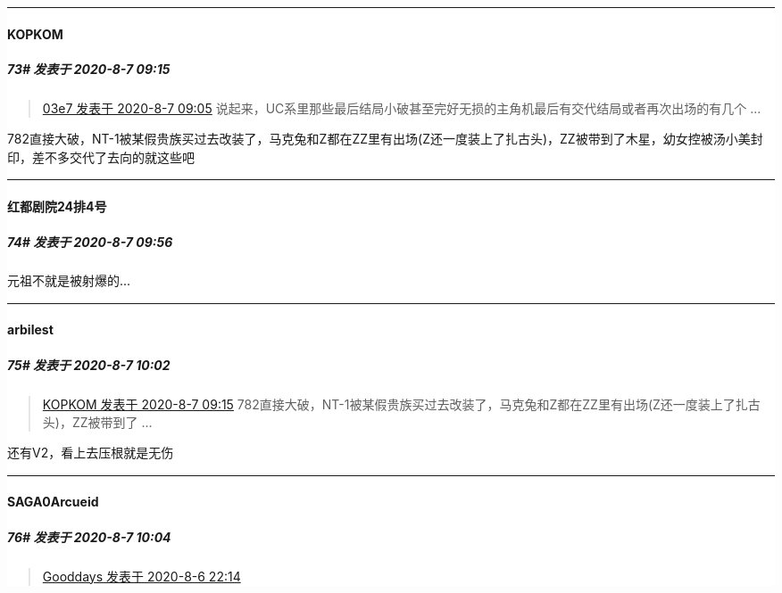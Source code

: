 




-----

####  KOPKOM  
##### 73#       发表于 2020-8-7 09:15



<blockquote><a href="httphttps://bbs.saraba1st.com/2b/forum.php?mod=redirect&amp;goto=findpost&amp;pid=48345174&amp;ptid=1953421" target="_blank">03e7 发表于 2020-8-7 09:05</a>
说起来，UC系里那些最后结局小破甚至完好无损的主角机最后有交代结局或者再次出场的有几个 ...</blockquote>
782直接大破，NT-1被某假贵族买过去改装了，马克兔和Z都在ZZ里有出场(Z还一度装上了扎古头)，ZZ被带到了木星，幼女控被汤小美封印，差不多交代了去向的就这些吧







-----

####  红都剧院24排4号  
##### 74#       发表于 2020-8-7 09:56




元祖不就是被射爆的...







-----

####  arbilest  
##### 75#       发表于 2020-8-7 10:02



<blockquote><a href="httphttps://bbs.saraba1st.com/2b/forum.php?mod=redirect&amp;goto=findpost&amp;pid=48345276&amp;ptid=1953421" target="_blank">KOPKOM 发表于 2020-8-7 09:15</a>
782直接大破，NT-1被某假贵族买过去改装了，马克兔和Z都在ZZ里有出场(Z还一度装上了扎古头)，ZZ被带到了 ...</blockquote>
还有V2，看上去压根就是无伤







-----

####  SAGA0Arcueid  
##### 76#       发表于 2020-8-7 10:04



<blockquote><a href="httphttps://bbs.saraba1st.com/2b/forum.php?mod=redirect&amp;goto=findpost&amp;pid=48341848&amp;ptid=1953421" target="_blank">Gooddays 发表于 2020-8-6 22:14</a>
